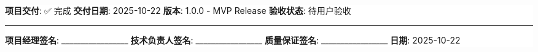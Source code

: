 
**项目交付**: ✅ 完成
**交付日期**: 2025-10-22
**版本**: 1.0.0 - MVP Release
**验收状态**: 待用户验收

---

**项目经理签名**: _________________
**技术负责人签名**: _________________
**质量保证签名**: _________________
**日期**: 2025-10-22
